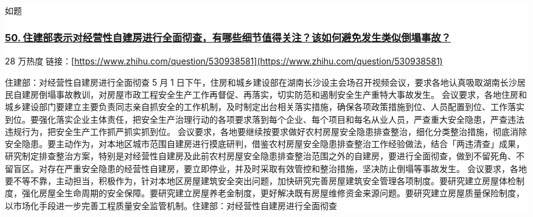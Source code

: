 如题

### [50. 住建部表示对经营性自建房进行全面彻查，有哪些细节值得关注？该如何避免发生类似倒塌事故？](https://www.zhihu.com/question/530938581)
28 万热度 链接：[https://www.zhihu.com/question/530938581](https://www.zhihu.com/question/530938581)

住建部：对经营性自建房进行全面彻查 5 月 1 日下午，住房和城乡建设部在湖南长沙设主会场召开视频会议，要求各地认真吸取湖南长沙居民自建房倒塌事故教训，对房屋市政工程安全生产工作再督促、再落实，切实防范和遏制安全生产重特大事故发生。 会议要求，各地住房和城乡建设部门要建立主要负责同志亲自抓安全的工作机制，及时制定出台相关落实措施，确保各项政策措施到位、人员配置到位、工作落实到位。要强化落实企业主体责任，把安全生产治理行动的各项要求落到每个企业、每个项目和每名从业人员，严查重大安全隐患，严查违法违规行为，把安全生产工作抓严抓实抓到位。 会议要求，各地要继续按要求做好农村房屋安全隐患排查整治，细化分类整治措施，彻底消除安全隐患。要主动作为，对本地区城市范围自建房进行摸底研判，借鉴农村房屋安全隐患排查整治工作经验做法，结合「两违清查」成果，研究制定排查整治方案，特别是对经营性自建房及此前农村房屋安全隐患排查整治范围之外的自建房，要进行全面彻查，做到不留死角、不留盲区。对存在严重安全隐患的经营性自建房，要立即停业，并及时采取有效管控和整治措施，坚决防止倒塌等事故发生。 会议要求，各地要不等不靠，主动担当，积极作为，针对本地区房屋建筑安全突出问题，加快研究完善房屋建筑安全管理各项制度。要研究建立房屋体检制度，强化房屋全生命周期的安全保障。要研究建立房屋养老金制度，更好解决既有房屋维修资金来源问题。要研究建立房屋质量保险制度，以市场化手段进一步完善工程质量安全监管机制。住建部：对经营性自建房进行全面彻查

